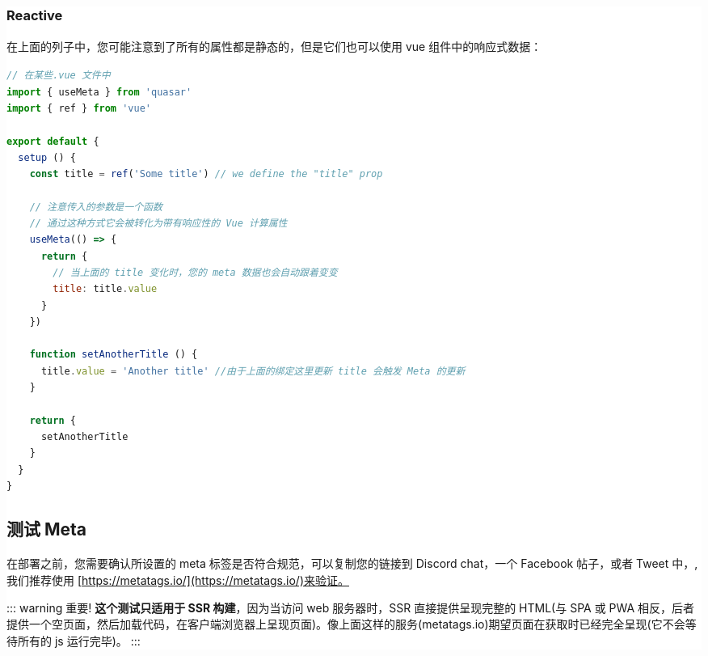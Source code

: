 ### Reactive

在上面的列子中，您可能注意到了所有的属性都是静态的，但是它们也可以使用 vue 组件中的响应式数据：

```js
// 在某些.vue 文件中
import { useMeta } from 'quasar'
import { ref } from 'vue'

export default {
  setup () {
    const title = ref('Some title') // we define the "title" prop

    // 注意传入的参数是一个函数
    // 通过这种方式它会被转化为带有响应性的 Vue 计算属性
    useMeta(() => {
      return {
        // 当上面的 title 变化时，您的 meta 数据也会自动跟着变变
        title: title.value
      }
    })

    function setAnotherTitle () {
      title.value = 'Another title' //由于上面的绑定这里更新 title 会触发 Meta 的更新
    }

    return {
      setAnotherTitle
    }
  }
}
```

## 测试 Meta

在部署之前，您需要确认所设置的 meta 标签是否符合规范，可以复制您的链接到 Discord chat，一个 Facebook 帖子，或者 Tweet 中，, 我们推荐使用 [https://metatags.io/](https://metatags.io/)来验证。


::: warning 重要!
**这个测试只适用于 SSR 构建**，因为当访问 web 服务器时，SSR 直接提供呈现完整的 HTML(与 SPA 或 PWA 相反，后者提供一个空页面，然后加载代码，在客户端浏览器上呈现页面)。像上面这样的服务(metatags.io)期望页面在获取时已经完全呈现(它不会等待所有的 js 运行完毕)。
:::
